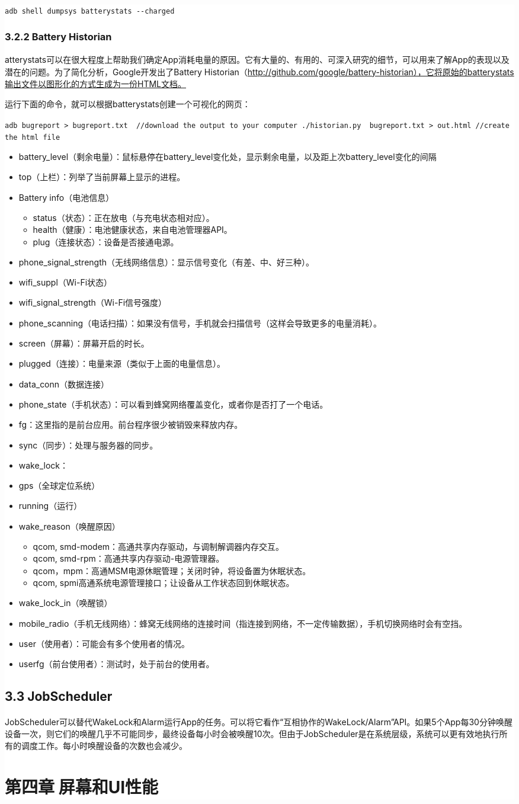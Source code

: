 ```
adb shell dumpsys batterystats --charged
```

### 3.2.2 Battery Historian

atterystats可以在很大程度上帮助我们确定App消耗电量的原因。它有大量的、有用的、可深入研究的细节，可以用来了解App的表现以及潜在的问题。为了简化分析，Google开发出了Battery  Historian（http://github.com/google/battery-historian），它将原始的batterystats输出文件以图形化的方式生成为一份HTML文档。

运行下面的命令，就可以根据batterystats创建一个可视化的网页：

```
adb bugreport > bugreport.txt  //download the output to your computer ./historian.py  bugreport.txt > out.html //create the html file
```

- battery_level（剩余电量）：鼠标悬停在battery_level变化处，显示剩余电量，以及距上次battery_level变化的间隔
- top（上栏）：列举了当前屏幕上显示的进程。
- Battery info（电池信息）
  - status（状态）：正在放电（与充电状态相对应）。
  - health（健康）：电池健康状态，来自电池管理器API。
  - plug（连接状态）：设备是否接通电源。
- phone_signal_strength（无线网络信息）：显示信号变化（有差、中、好三种）。

- wifi_suppl（Wi-Fi状态）
- wifi_signal_strength（Wi-Fi信号强度）
- phone_scanning（电话扫描）：如果没有信号，手机就会扫描信号（这样会导致更多的电量消耗）。
- screen（屏幕）：屏幕开启的时长。
- plugged（连接）：电量来源（类似于上面的电量信息）。
- data_conn（数据连接）
- phone_state（手机状态）：可以看到蜂窝网络覆盖变化，或者你是否打了一个电话。
- fg：这里指的是前台应用。前台程序很少被销毁来释放内存。
- sync（同步）：处理与服务器的同步。
- wake_lock：
- gps（全球定位系统）
- running（运行）
- wake_reason（唤醒原因）
  - qcom, smd-modem：高通共享内存驱动，与调制解调器内存交互。
  - qcom, smd-rpm：高通共享内存驱动-电源管理器。
  - qcom，mpm：高通MSM电源休眠管理；关闭时钟，将设备置为休眠状态。
  - qcom, spmi高通系统电源管理接口；让设备从工作状态回到休眠状态。
- wake_lock_in（唤醒锁）

- mobile_radio（手机无线网络）：蜂窝无线网络的连接时间（指连接到网络，不一定传输数据），手机切换网络时会有空挡。
- user（使用者）：可能会有多个使用者的情况。
- userfg（前台使用者）：测试时，处于前台的使用者。

## 3.3 JobScheduler

JobScheduler可以替代WakeLock和Alarm运行App的任务。可以将它看作“互相协作的WakeLock/Alarm”API。如果5个App每30分钟唤醒设备一次，则它们的唤醒几乎不可能同步，最终设备每小时会被唤醒10次。但由于JobScheduler是在系统层级，系统可以更有效地执行所有的调度工作。每小时唤醒设备的次数也会减少。

# 第四章 屏幕和UI性能
